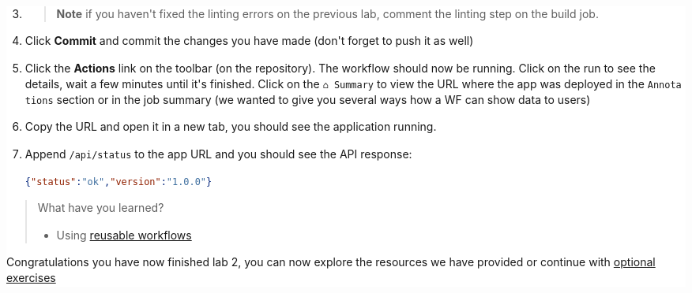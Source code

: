 3.  > **Note** if you haven't fixed the linting errors on the previous lab, comment the linting step on the build job.

4.  Click **Commit** and commit the changes you have made (don't forget to push it as well)

1.	Click the **Actions** link on the toolbar (on the repository). The workflow should now be running. Click on the run to see the details, wait a few minutes until it's finished. Click on the `⌂ Summary` to view the URL where the app was deployed in the `Annotations` section or in the job summary (we wanted to give you several ways how a WF can show data to users)

1.  Copy the URL and open it in a new tab, you should see the application running.

1.  Append `/api/status` to the app URL and you should see the API response:
      
      ```json
      {"status":"ok","version":"1.0.0"}
      ```

> What have you learned?
> - Using [reusable workflows](https://docs.github.com/en/actions/using-workflows/reusing-workflows)

Congratulations you have now finished lab 2, you can now explore the resources we have provided or continue with [optional exercises](lab2-optional.md)

